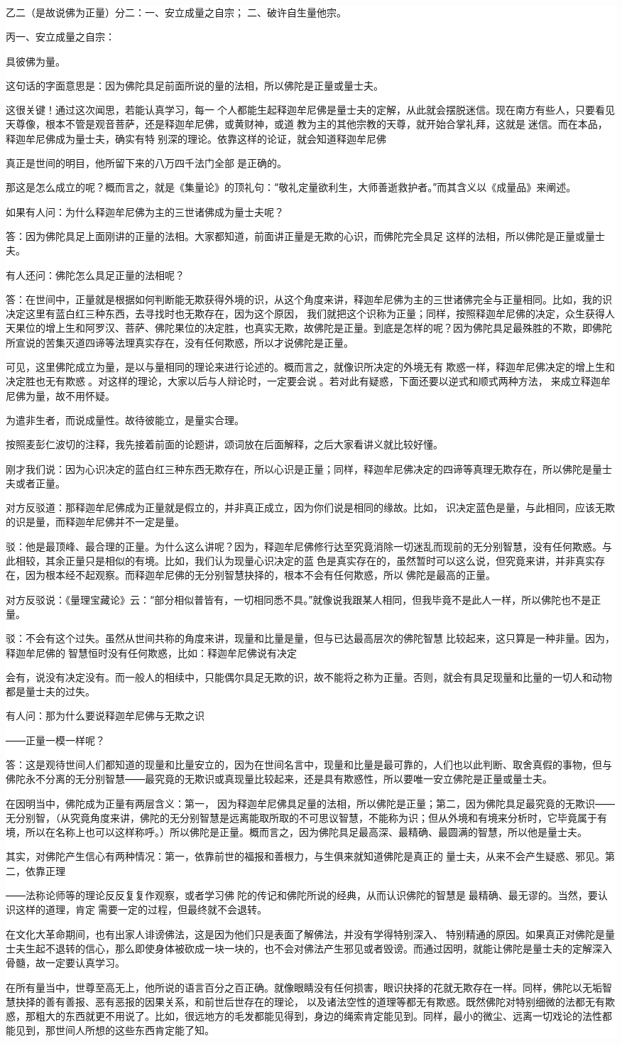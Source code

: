 乙二（是故说佛为正量）分二：一、安立成量之自宗； 二、破许自生量他宗。

丙一、安立成量之自宗：

具彼佛为量。

这句话的字面意思是：因为佛陀具足前面所说的量的法相，所以佛陀是正量或量士夫。

这很关键！通过这次闻思，若能认真学习，每一 个人都能生起释迦牟尼佛是量士夫的定解，从此就会摆脱迷信。现在南方有些人，只要看见天尊像，根本不管是观音菩萨，还是释迦牟尼佛，或黄财神，或道 教为主的其他宗教的天尊，就开始合掌礼拜，这就是 迷信。而在本品，释迦牟尼佛成为量士夫，确实有特 别深的理论。依靠这样的论证，就会知道释迦牟尼佛

真正是世间的明目，他所留下来的八万四千法门全部 是正确的。

那这是怎么成立的呢？概而言之，就是《集量论》的顶礼句：“敬礼定量欲利生，大师善逝救护者。”而其含义以《成量品》来阐述。

如果有人问：为什么释迦牟尼佛为主的三世诸佛成为量士夫呢？

答：因为佛陀具足上面刚讲的正量的法相。大家都知道，前面讲正量是无欺的心识，而佛陀完全具足 这样的法相，所以佛陀是正量或量士夫。

有人还问：佛陀怎么具足正量的法相呢？

答：在世间中，正量就是根据如何判断能无欺获得外境的识，从这个角度来讲，释迦牟尼佛为主的三世诸佛完全与正量相同。比如，我的识决定这里有蓝白红三种东西，去寻找时也无欺存在，因为这个原因， 我们就把这个识称为正量；同样，按照释迦牟尼佛的决定，众生获得人天果位的增上生和阿罗汉、菩萨、佛陀果位的决定胜，也真实无欺，故佛陀是正量。到底是怎样的呢？因为佛陀具足最殊胜的不欺，即佛陀所宣说的苦集灭道四谛等法理真实存在，没有任何欺惑，所以才说佛陀是正量。

可见，这里佛陀成立为量，是以与量相同的理论来进行论述的。概而言之，就像识所决定的外境无有 欺惑一样，释迦牟尼佛决定的增上生和决定胜也无有欺惑 。对这样的理论，大家以后与人辩论时，一定要会说 。若对此有疑惑，下面还要以逆式和顺式两种方法， 来成立释迦牟尼佛为量，故不用怀疑。

为遣非生者，而说成量性。故待彼能立，是量实合理。

按照麦彭仁波切的注释，我先接着前面的论题讲，颂词放在后面解释，之后大家看讲义就比较好懂。

刚才我们说：因为心识决定的蓝白红三种东西无欺存在，所以心识是正量；同样，释迦牟尼佛决定的四谛等真理无欺存在，所以佛陀是量士夫或者正量。

对方反驳道：那释迦牟尼佛成为正量就是假立的，并非真正成立，因为你们说是相同的缘故。比如， 识决定蓝色是量，与此相同，应该无欺的识是量，而释迦牟尼佛并不一定是量。

驳：他是最顶峰、最合理的正量。为什么这么讲呢？因为，释迦牟尼佛修行达至究竟消除一切迷乱而现前的无分别智慧，没有任何欺惑。与此相较，其余正量只是相似的有境。比如，我们认为现量心识决定的蓝 色是真实存在的，虽然暂时可以这么说，但究竟来讲，并非真实存在，因为根本经不起观察。而释迦牟尼佛的无分别智慧抉择的，根本不会有任何欺惑，所以 佛陀是最高的正量。

对方反驳说：《量理宝藏论》云：“部分相似普皆有，一切相同悉不具。”就像说我跟某人相同，但我毕竟不是此人一样，所以佛陀也不是正量。

驳：不会有这个过失。虽然从世间共称的角度来讲，现量和比量是量，但与已达最高层次的佛陀智慧 比较起来，这只算是一种非量。因为，释迦牟尼佛的 智慧恒时没有任何欺惑，比如：释迦牟尼佛说有决定

会有，说没有决定没有。而一般人的相续中，只能偶尔具足无欺的识，故不能将之称为正量。否则，就会有具足现量和比量的一切人和动物都是量士夫的过失。

有人问：那为什么要说释迦牟尼佛与无欺之识

——正量一模一样呢？

答：这是观待世间人们都知道的现量和比量安立的，因为在世间名言中，现量和比量是最可靠的，人们也以此判断、取舍真假的事物，但与佛陀永不分离的无分别智慧——最究竟的无欺识或真现量比较起来，还是具有欺惑性，所以要唯一安立佛陀是正量或量士夫。

在因明当中，佛陀成为正量有两层含义：第一， 因为释迦牟尼佛具足量的法相，所以佛陀是正量；第二，因为佛陀具足最究竟的无欺识——无分别智，（从究竟角度来讲，佛陀的无分别智慧是远离能取所取的不可思议智慧，不能称为识；但从外境和有境来分析时，它毕竟属于有境，所以在名称上也可以这样称呼。）所以佛陀是正量。概而言之，因为佛陀具足最高深、最精确、最圆满的智慧，所以他是量士夫。

其实，对佛陀产生信心有两种情况：第一，依靠前世的福报和善根力，与生俱来就知道佛陀是真正的 量士夫，从来不会产生疑惑、邪见。第二，依靠正理

——法称论师等的理论反反复复作观察，或者学习佛 陀的传记和佛陀所说的经典，从而认识佛陀的智慧是 最精确、最无谬的。当然，要认识这样的道理，肯定 需要一定的过程，但最终就不会退转。

在文化大革命期间，也有出家人诽谤佛法，这是因为他们只是表面了解佛法，并没有学得特别深入、 特别精通的原因。如果真正对佛陀是量士夫生起不退转的信心，那么即使身体被砍成一块一块的，也不会对佛法产生邪见或者毁谤。而通过因明，就能让佛陀是量士夫的定解深入骨髓，故一定要认真学习。

在所有量当中，世尊至高无上，他所说的语言百分之百正确。就像眼睛没有任何损害，眼识抉择的花就无欺存在一样。同样，佛陀以无垢智慧抉择的善有善报、恶有恶报的因果关系，和前世后世存在的理论， 以及诸法空性的道理等都无有欺惑。既然佛陀对特别细微的法都无有欺惑，那粗大的东西就更不用说了。比如，很远地方的毛发都能见得到，身边的绳索肯定能见到。同样，最小的微尘、远离一切戏论的法性都能见到，那世间人所想的这些东西肯定能了知。
